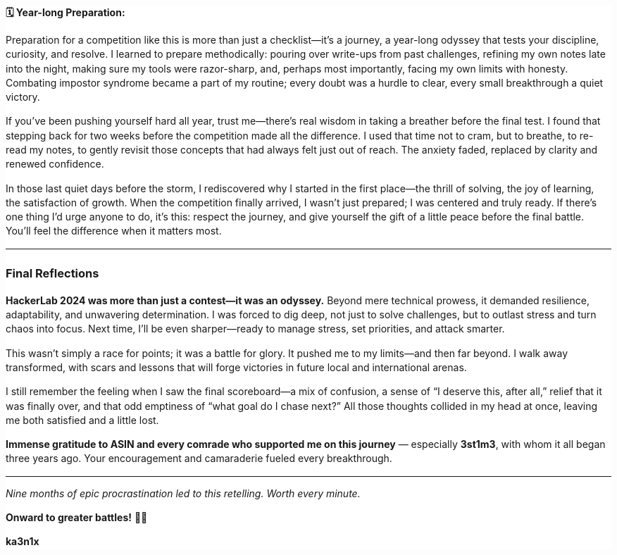 #### 🗓 Year-long Preparation:

Preparation for a competition like this is more than just a checklist—it’s a journey, a year-long odyssey that tests your discipline, curiosity, and resolve. I learned to prepare methodically: pouring over write-ups from past challenges, refining my own notes late into the night, making sure my tools were razor-sharp, and, perhaps most importantly, facing my own limits with honesty. Combating impostor syndrome became a part of my routine; every doubt was a hurdle to clear, every small breakthrough a quiet victory.

If you’ve been pushing yourself hard all year, trust me—there’s real wisdom in taking a breather before the final test. I found that stepping back for two weeks before the competition made all the difference. I used that time not to cram, but to breathe, to re-read my notes, to gently revisit those concepts that had always felt just out of reach. The anxiety faded, replaced by clarity and renewed confidence.

In those last quiet days before the storm, I rediscovered why I started in the first place—the thrill of solving, the joy of learning, the satisfaction of growth. When the competition finally arrived, I wasn’t just prepared; I was centered and truly ready. If there’s one thing I’d urge anyone to do, it’s this: respect the journey, and give yourself the gift of a little peace before the final battle. You’ll feel the difference when it matters most.

---

### Final Reflections

**HackerLab 2024 was more than just a contest—it was an odyssey.** Beyond mere technical prowess, it demanded resilience, adaptability, and unwavering determination. I was forced to dig deep, not just to solve challenges, but to outlast stress and turn chaos into focus. Next time, I’ll be even sharper—ready to manage stress, set priorities, and attack smarter.

This wasn’t simply a race for points; it was a battle for glory. It pushed me to my limits—and then far beyond. I walk away transformed, with scars and lessons that will forge victories in future local and international arenas.

I still remember the feeling when I saw the final scoreboard—a mix of confusion, a sense of “I deserve this, after all,” relief that it was finally over, and that odd emptiness of “what goal do I chase next?” All those thoughts collided in my head at once, leaving me both satisfied and a little lost.

**Immense gratitude to ASIN and every comrade who supported me on this journey** — especially **3st1m3**, with whom it all began three years ago. Your encouragement and camaraderie fueled every breakthrough.

---

*Nine months of epic procrastination led to this retelling. Worth every minute.*

**Onward to greater battles!** 🚀🔥

**ka3n1x**